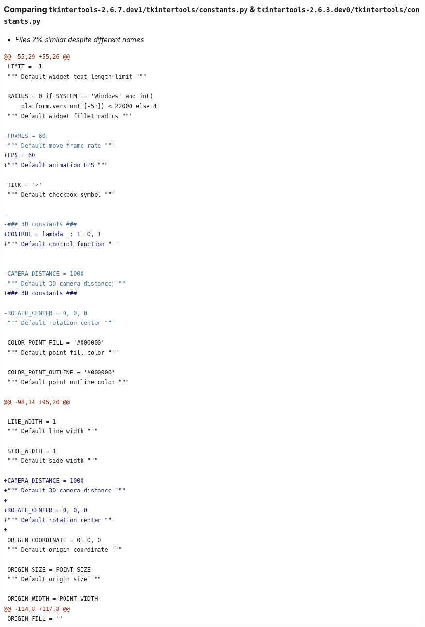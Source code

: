 ### Comparing `tkintertools-2.6.7.dev1/tkintertools/constants.py` & `tkintertools-2.6.8.dev0/tkintertools/constants.py`

 * *Files 2% similar despite different names*

```diff
@@ -55,29 +55,26 @@
 LIMIT = -1
 """ Default widget text length limit """
 
 RADIUS = 0 if SYSTEM == 'Windows' and int(
     platform.version()[-5:]) < 22000 else 4
 """ Default widget fillet radius """
 
-FRAMES = 60
-""" Default move frame rate """
+FPS = 60
+""" Default animation FPS """
 
 TICK = '✓'
 """ Default checkbox symbol """
 
-
-### 3D constants ###
+CONTROL = lambda _: 1, 0, 1
+""" Default control function """
 
 
-CAMERA_DISTANCE = 1000
-""" Default 3D camera distance """
+### 3D constants ###
 
-ROTATE_CENTER = 0, 0, 0
-""" Default rotation center """
 
 COLOR_POINT_FILL = '#000000'
 """ Default point fill color """
 
 COLOR_POINT_OUTLINE = '#000000'
 """ Default point outline color """
 
@@ -98,14 +95,20 @@
 
 LINE_WDITH = 1
 """ Default line width """
 
 SIDE_WIDTH = 1
 """ Default side width """
 
+CAMERA_DISTANCE = 1000
+""" Default 3D camera distance """
+
+ROTATE_CENTER = 0, 0, 0
+""" Default rotation center """
+
 ORIGIN_COORDINATE = 0, 0, 0
 """ Default origin coordinate """
 
 ORIGIN_SIZE = POINT_SIZE
 """ Default origin size """
 
 ORIGIN_WIDTH = POINT_WIDTH
@@ -114,8 +117,8 @@
 ORIGIN_FILL = ''
```